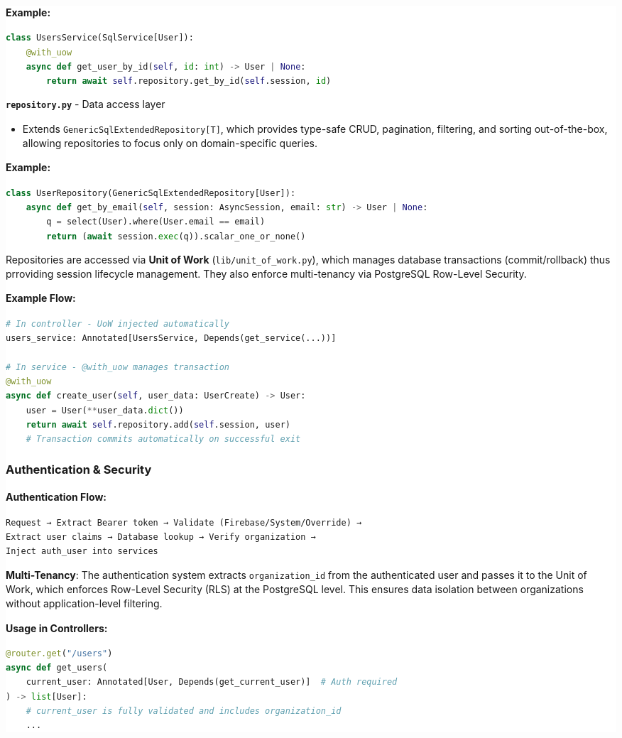 **Example:**
```python
class UsersService(SqlService[User]):
    @with_uow
    async def get_user_by_id(self, id: int) -> User | None:
        return await self.repository.get_by_id(self.session, id)
```

**`repository.py`** - Data access layer
- Extends `GenericSqlExtendedRepository[T]`, which provides type-safe CRUD, pagination, filtering, and sorting out-of-the-box, allowing repositories to focus only on domain-specific queries.

**Example:**
```python
class UserRepository(GenericSqlExtendedRepository[User]):
    async def get_by_email(self, session: AsyncSession, email: str) -> User | None:
        q = select(User).where(User.email == email)
        return (await session.exec(q)).scalar_one_or_none()
```

Repositories are accessed via **Unit of Work** (`lib/unit_of_work.py`), which manages database transactions (commit/rollback) thus prroviding session lifecycle management. They also enforce multi-tenancy via PostgreSQL Row-Level Security.

**Example Flow:**
```python
# In controller - UoW injected automatically
users_service: Annotated[UsersService, Depends(get_service(...))]

# In service - @with_uow manages transaction
@with_uow
async def create_user(self, user_data: UserCreate) -> User:
    user = User(**user_data.dict())
    return await self.repository.add(self.session, user)
    # Transaction commits automatically on successful exit
```

### Authentication & Security

**Authentication Flow:**
```
Request → Extract Bearer token → Validate (Firebase/System/Override) →
Extract user claims → Database lookup → Verify organization →
Inject auth_user into services
```

**Multi-Tenancy**: The authentication system extracts `organization_id` from the authenticated user and passes it to the Unit of Work, which enforces Row-Level Security (RLS) at the PostgreSQL level. This ensures data isolation between organizations without application-level filtering.

**Usage in Controllers:**
```python
@router.get("/users")
async def get_users(
    current_user: Annotated[User, Depends(get_current_user)]  # Auth required
) -> list[User]:
    # current_user is fully validated and includes organization_id
    ...
```
